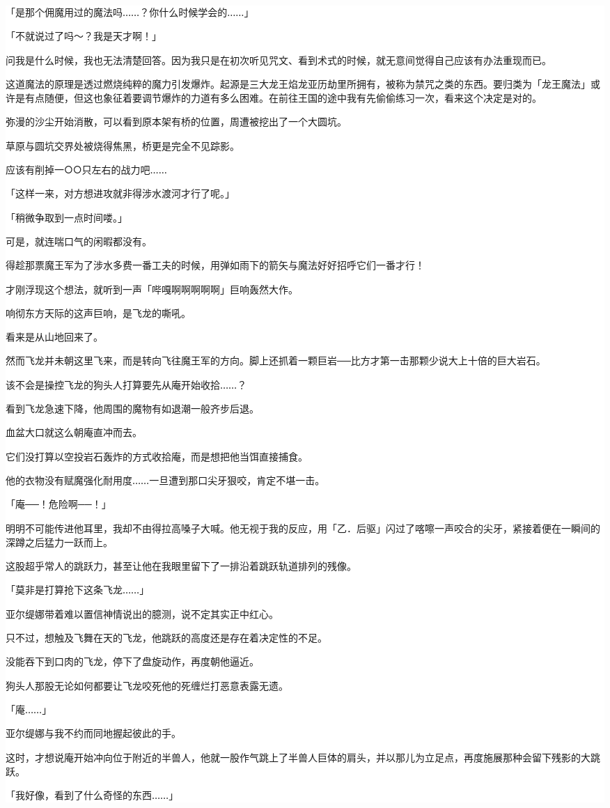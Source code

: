 「是那个佣魔用过的魔法吗……？你什么时候学会的……」

「不就说过了吗～？我是天才啊！」

问我是什么时候，我也无法清楚回答。因为我只是在初次听见咒文、看到术式的时候，就无意间觉得自己应该有办法重现而已。

这道魔法的原理是透过燃烧纯粹的魔力引发爆炸。起源是三大龙王焰龙亚历劫里所拥有，被称为禁咒之类的东西。要归类为「龙王魔法」或许是有点随便，但这也象征着要调节爆炸的力道有多么困难。在前往王国的途中我有先偷偷练习一次，看来这个决定是对的。

弥漫的沙尘开始消散，可以看到原本架有桥的位置，周遭被挖出了一个大圆坑。

草原与圆坑交界处被烧得焦黑，桥更是完全不见踪影。

应该有削掉一○○只左右的战力吧……

「这样一来，对方想进攻就非得涉水渡河才行了呢。」

「稍微争取到一点时间喽。」

可是，就连喘口气的闲暇都没有。

得趁那票魔王军为了涉水多费一番工夫的时候，用弹如雨下的箭矢与魔法好好招呼它们一番才行！

才刚浮现这个想法，就听到一声「哔嘎啊啊啊啊啊」巨响轰然大作。

响彻东方天际的这声巨响，是飞龙的嘶吼。

看来是从山地回来了。

然而飞龙并未朝这里飞来，而是转向飞往魔王军的方向。脚上还抓着一颗巨岩──比方才第一击那颗少说大上十倍的巨大岩石。

该不会是操控飞龙的狗头人打算要先从庵开始收拾……？

看到飞龙急速下降，他周围的魔物有如退潮一般齐步后退。

血盆大口就这么朝庵直冲而去。

它们没打算以空投岩石轰炸的方式收拾庵，而是想把他当饵直接捕食。

他的衣物没有赋魔强化耐用度……一旦遭到那口尖牙狠咬，肯定不堪一击。

「庵──！危险啊──！」

明明不可能传进他耳里，我却不由得拉高嗓子大喊。他无视于我的反应，用「乙．后驱」闪过了喀嚓一声咬合的尖牙，紧接着便在一瞬间的深蹲之后猛力一跃而上。

这股超乎常人的跳跃力，甚至让他在我眼里留下了一排沿着跳跃轨道排列的残像。

「莫非是打算抢下这条飞龙……」

亚尔缇娜带着难以置信神情说出的臆测，说不定其实正中红心。

只不过，想触及飞舞在天的飞龙，他跳跃的高度还是存在着决定性的不足。

没能吞下到口肉的飞龙，停下了盘旋动作，再度朝他逼近。

狗头人那股无论如何都要让飞龙咬死他的死缠烂打恶意表露无遗。

「庵……」

亚尔缇娜与我不约而同地握起彼此的手。

这时，才想说庵开始冲向位于附近的半兽人，他就一股作气跳上了半兽人巨体的肩头，并以那儿为立足点，再度施展那种会留下残影的大跳跃。

「我好像，看到了什么奇怪的东西……」
